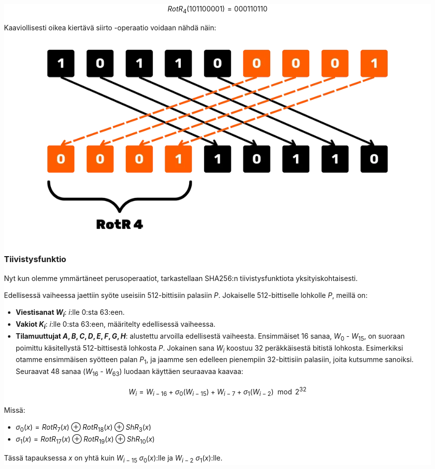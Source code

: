 $$
RotR_4(101100001) = 000110110
$$

Kaaviollisesti oikea kiertävä siirto -operaatio voidaan nähdä näin:

![CYP201](assets/fr/008.webp)

### Tiivistysfunktio

Nyt kun olemme ymmärtäneet perusoperaatiot, tarkastellaan SHA256:n tiivistysfunktiota yksityiskohtaisesti.

Edellisessä vaiheessa jaettiin syöte useisiin 512-bittisiin palasiin $P$. Jokaiselle 512-bittiselle lohkolle $P$, meillä on:

- **Viestisanat $W_i$**: $i$:lle 0:sta 63:een.
- **Vakiot $K_i$**: $i$:lle 0:sta 63:een, määritelty edellisessä vaiheessa.
- **Tilamuuttujat $A, B, C, D, E, F, G, H$**: alustettu arvoilla edellisestä vaiheesta.
  Ensimmäiset 16 sanaa, $W_0$ - $W_{15}$, on suoraan poimittu käsitellystä 512-bittisestä lohkosta $P$. Jokainen sana $W_i$ koostuu 32 peräkkäisestä bitistä lohkosta. Esimerkiksi otamme ensimmäisen syötteen palan $P_1$, ja jaamme sen edelleen pienempiin 32-bittisiin palasiin, joita kutsumme sanoiksi.
  Seuraavat 48 sanaa ($W_{16}$ - $W_{63}$) luodaan käyttäen seuraavaa kaavaa:

$$
W_i = W_{i-16} + \sigma_0(W_{i-15}) + W_{i-7} + \sigma_1(W_{i-2}) \mod 2^{32}
$$

Missä:

- $\sigma_0(x) = RotR_7(x) \oplus RotR_{18}(x) \oplus ShR_3(x)$
- $\sigma_1(x) = RotR_{17}(x) \oplus RotR_{19}(x) \oplus ShR_{10}(x)$

Tässä tapauksessa $x$ on yhtä kuin $W_{i-15}$ $\sigma_0(x)$:lle ja $W_{i-2}$ $\sigma_1(x)$:lle.

